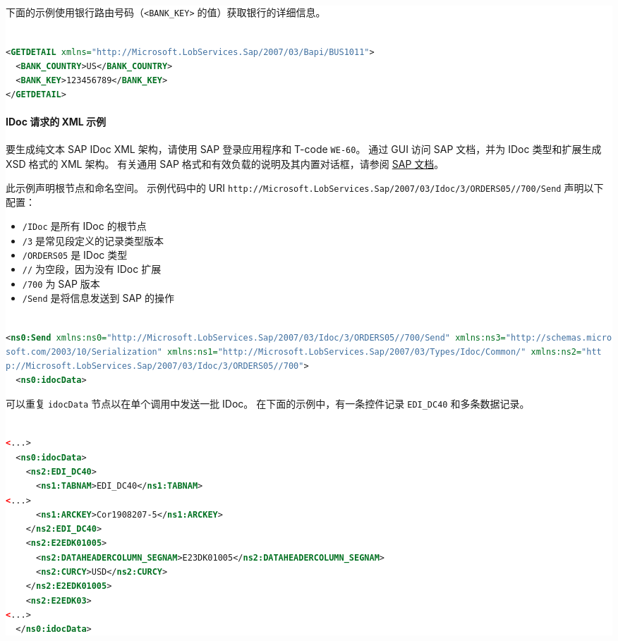 下面的示例使用银行路由号码（`<BANK_KEY>` 的值）获取银行的详细信息。 

```xml

<GETDETAIL xmlns="http://Microsoft.LobServices.Sap/2007/03/Bapi/BUS1011">
  <BANK_COUNTRY>US</BANK_COUNTRY>
  <BANK_KEY>123456789</BANK_KEY>
</GETDETAIL>

```

#### <a name="xml-samples-for-idoc-requests"></a>IDoc 请求的 XML 示例

要生成纯文本 SAP IDoc XML 架构，请使用 SAP 登录应用程序和 T-code `WE-60`。 通过 GUI 访问 SAP 文档，并为 IDoc 类型和扩展生成 XSD 格式的 XML 架构。 有关通用 SAP 格式和有效负载的说明及其内置对话框，请参阅 [SAP 文档](https://help.sap.com/viewer/index)。

此示例声明根节点和命名空间。 示例代码中的 URI `http://Microsoft.LobServices.Sap/2007/03/Idoc/3/ORDERS05//700/Send` 声明以下配置：

* `/IDoc` 是所有 IDoc 的根节点
* `/3` 是常见段定义的记录类型版本
* `/ORDERS05` 是 IDoc 类型
* `//` 为空段，因为没有 IDoc 扩展
* `/700` 为 SAP 版本
* `/Send` 是将信息发送到 SAP 的操作

```xml

<ns0:Send xmlns:ns0="http://Microsoft.LobServices.Sap/2007/03/Idoc/3/ORDERS05//700/Send" xmlns:ns3="http://schemas.microsoft.com/2003/10/Serialization" xmlns:ns1="http://Microsoft.LobServices.Sap/2007/03/Types/Idoc/Common/" xmlns:ns2="http://Microsoft.LobServices.Sap/2007/03/Idoc/3/ORDERS05//700">
  <ns0:idocData>

```

可以重复 `idocData` 节点以在单个调用中发送一批 IDoc。 在下面的示例中，有一条控件记录 `EDI_DC40` 和多条数据记录。

```xml

<...>
  <ns0:idocData>
    <ns2:EDI_DC40>
      <ns1:TABNAM>EDI_DC40</ns1:TABNAM>
<...>
      <ns1:ARCKEY>Cor1908207-5</ns1:ARCKEY>
    </ns2:EDI_DC40>
    <ns2:E2EDK01005>
      <ns2:DATAHEADERCOLUMN_SEGNAM>E23DK01005</ns2:DATAHEADERCOLUMN_SEGNAM>
      <ns2:CURCY>USD</ns2:CURCY>
    </ns2:E2EDK01005>
    <ns2:E2EDK03>
<...>
  </ns0:idocData>

```
